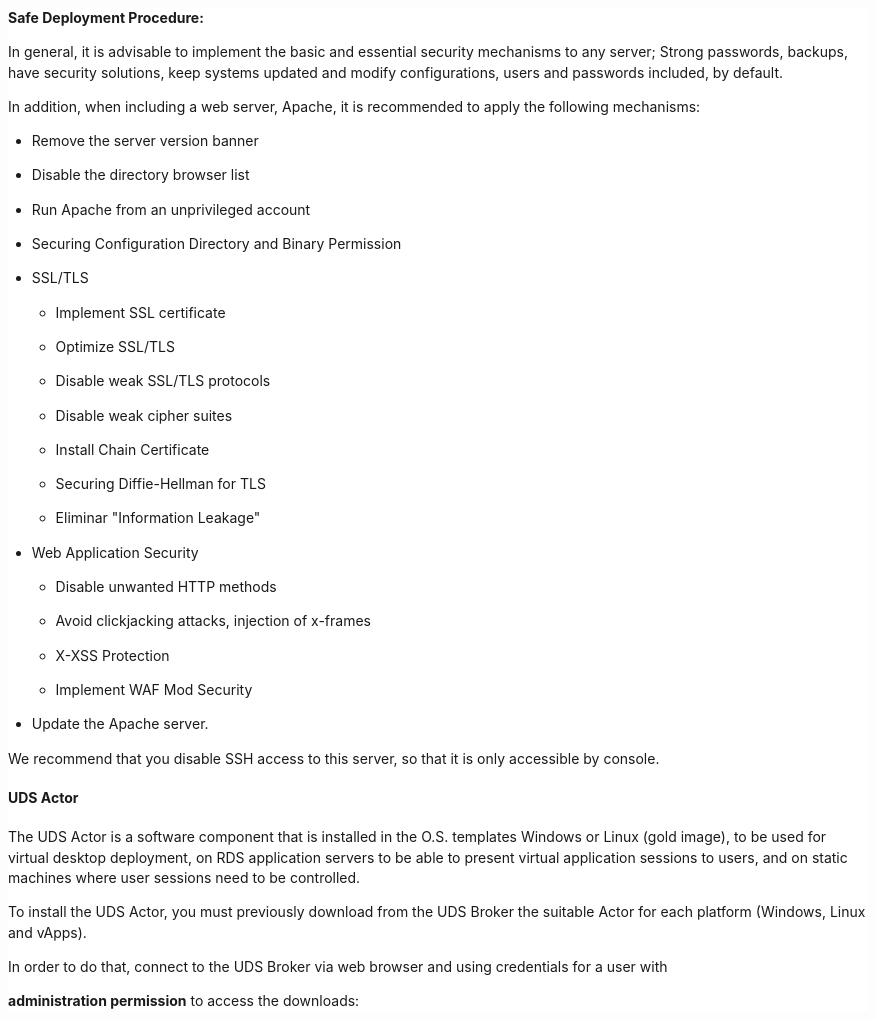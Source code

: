 **Safe Deployment Procedure:**

In general, it is advisable to implement the basic and essential security mechanisms to any server; Strong passwords, backups, have security solutions, keep systems updated and modify configurations, users and passwords included, by default.

In addition, when including a web server, Apache, it is recommended to apply the following mechanisms:

-   Remove the server version banner

-   Disable the directory browser list

-   Run Apache from an unprivileged account

-   Securing Configuration Directory and Binary Permission

-   SSL/TLS

    -   Implement SSL certificate

    -   Optimize SSL/TLS

    -   Disable weak SSL/TLS protocols

    -   Disable weak cipher suites

    -   Install Chain Certificate

    -   Securing Diffie-Hellman for TLS

    -   Eliminar "Information Leakage"

-   Web Application Security

    -   Disable unwanted HTTP methods

    -   Avoid clickjacking attacks, injection of x-frames

    -   X-XSS Protection

    -   Implement WAF Mod Security

-   Update the Apache server.

We recommend that you disable SSH access to this server, so that it is only accessible by console.

#### UDS Actor

The UDS Actor is a software component that is installed in the O.S. templates Windows or Linux (gold image), to be used for virtual desktop deployment, on RDS application servers to be able to present virtual application sessions to users, and on static machines where user sessions need to be controlled.

To install the UDS Actor, you must previously download from the UDS Broker the suitable Actor for each platform (Windows, Linux and vApps).

In order to do that, connect to the UDS Broker via web browser and using credentials for a user with

**administration permission** to access the downloads:
